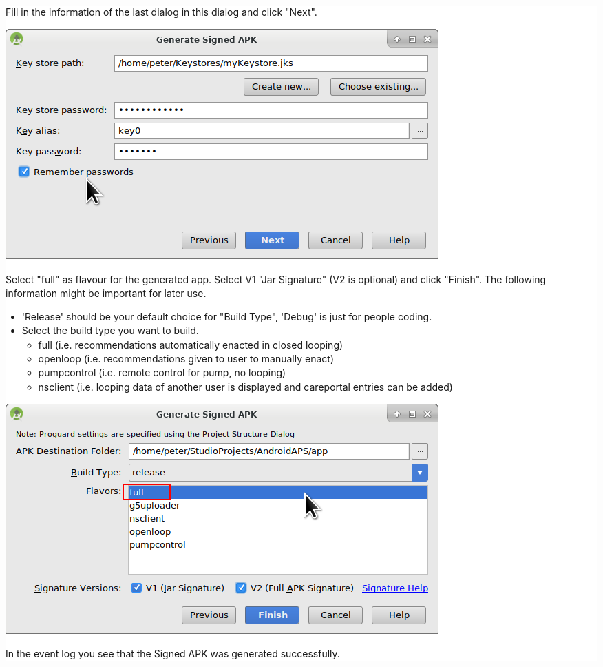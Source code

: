 Fill in the information of the last dialog in this dialog and click "Next".

![Screenshot 43](../images/Installation_Screenshot_43.png)

Select "full" as flavour for the generated app. Select V1 "Jar Signature" (V2 is optional) and click "Finish". The following information might be important for later use.

* 'Release' should be your default choice for "Build Type", 'Debug' is just for people coding.
* Select the build type you want to build. 
  * full (i.e. recommendations automatically enacted in closed looping)
  * openloop (i.e. recommendations given to user to manually enact)
  * pumpcontrol (i.e. remote control for pump, no looping)
  * nsclient (i.e. looping data of another user is displayed and careportal entries can be added)

![Screenshot 44](../images/Installation_Screenshot_44.png)

In the event log you see that the Signed APK was generated successfully.
